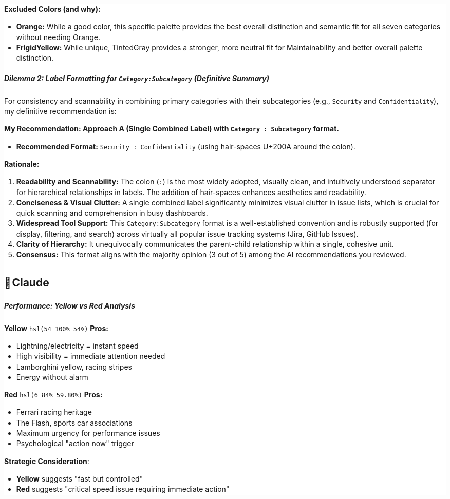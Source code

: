 **Excluded Colors (and why):**

- **Orange:** While a good color, this specific palette provides the best overall distinction and semantic fit for all seven categories without needing Orange.
- **FrigidYellow:** While unique, TintedGray provides a stronger, more neutral fit for Maintainability and better overall palette distinction.

##### **Dilemma 2: Label Formatting for `Category:Subcategory` (Definitive Summary)**

For consistency and scannability in combining primary categories with their subcategories (e.g., `Security` and `Confidentiality`), my definitive recommendation is:

**My Recommendation: Approach A (Single Combined Label) with `Category : Subcategory` format.**

- **Recommended Format:** `Security : Confidentiality` (using hair-spaces U+200A around the colon).

**Rationale:**

1.  **Readability and Scannability:** The colon (`:`) is the most widely adopted, visually clean, and intuitively understood separator for hierarchical relationships in labels. The addition of hair-spaces enhances aesthetics and readability.
2.  **Conciseness & Visual Clutter:** A single combined label significantly minimizes visual clutter in issue lists, which is crucial for quick scanning and comprehension in busy dashboards.
3.  **Widespread Tool Support:** This `Category:Subcategory` format is a well-established convention and is robustly supported (for display, filtering, and search) across virtually all popular issue tracking systems (Jira, GitHub Issues).
4.  **Clarity of Hierarchy:** It unequivocally communicates the parent-child relationship within a single, cohesive unit.
5.  **Consensus:** This format aligns with the majority opinion (3 out of 5) among the AI recommendations you reviewed.

## 🤖 Claude

##### Performance: Yellow vs Red Analysis

**Yellow** `hsl(54 100% 54%)`
**Pros:**

- Lightning/electricity = instant speed
- High visibility = immediate attention needed
- Lamborghini yellow, racing stripes
- Energy without alarm

**Red** `hsl(6 84% 59.80%)`
**Pros:**

- Ferrari racing heritage
- The Flash, sports car associations
- Maximum urgency for performance issues
- Psychological "action now" trigger

**Strategic Consideration**:

- **Yellow** suggests "fast but controlled"
- **Red** suggests "critical speed issue requiring immediate action"
